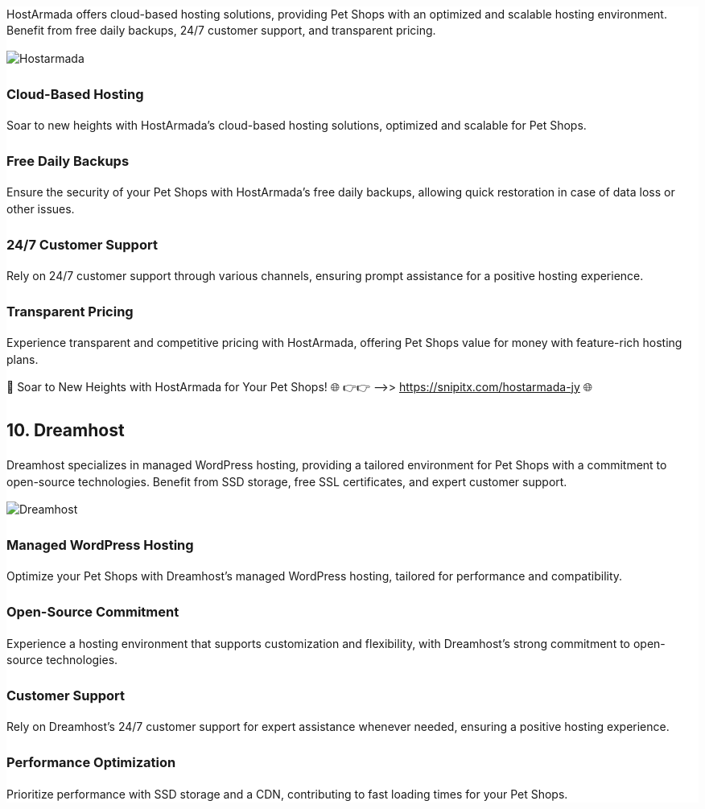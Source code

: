 HostArmada offers cloud-based hosting solutions, providing Pet Shops with an optimized and scalable hosting environment. Benefit from free daily backups, 24/7 customer support, and transparent pricing.

![Hostarmada](https://i.imgur.com/KFbdf3o.jpeg "Hostarmada Hosting")

### Cloud-Based Hosting
Soar to new heights with HostArmada’s cloud-based hosting solutions, optimized and scalable for Pet Shops.

### Free Daily Backups
Ensure the security of your Pet Shops with HostArmada’s free daily backups, allowing quick restoration in case of data loss or other issues.

### 24/7 Customer Support
Rely on 24/7 customer support through various channels, ensuring prompt assistance for a positive hosting experience.

### Transparent Pricing
Experience transparent and competitive pricing with HostArmada, offering Pet Shops value for money with feature-rich hosting plans.

🚀 Soar to New Heights with HostArmada for Your Pet Shops! 🌐
👉👉 -->> https://snipitx.com/hostarmada-jy 🌐

## 10. Dreamhost

Dreamhost specializes in managed WordPress hosting, providing a tailored environment for Pet Shops with a commitment to open-source technologies. Benefit from SSD storage, free SSL certificates, and expert customer support.

![Dreamhost](https://i.imgur.com/rXIg8ip.jpeg "Dreamhost Hosting")

### Managed WordPress Hosting
Optimize your Pet Shops with Dreamhost’s managed WordPress hosting, tailored for performance and compatibility.

### Open-Source Commitment
Experience a hosting environment that supports customization and flexibility, with Dreamhost’s strong commitment to open-source technologies.

### Customer Support
Rely on Dreamhost’s 24/7 customer support for expert assistance whenever needed, ensuring a positive hosting experience.

### Performance Optimization
Prioritize performance with SSD storage and a CDN, contributing to fast loading times for your Pet Shops.
